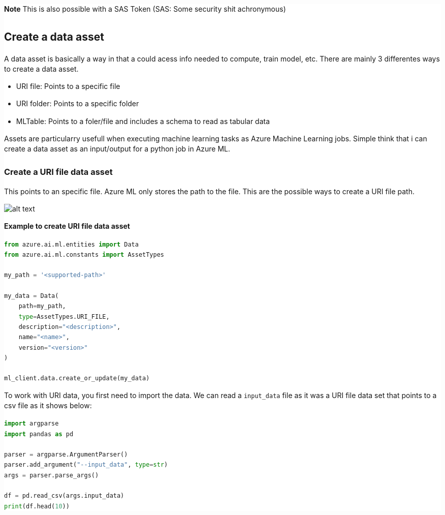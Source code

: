 **Note** This is also possible with a SAS Token (SAS: Some security shit achronymous)

## Create a data asset

A data asset is basically a way in that a could acess info needed to compute, train model, etc. There are mainly 3 differentes ways to create a data asset. 

* URI file: Points to a specific file

* URI folder: Points to a specific folder

* MLTable: Points to a foler/file and includes a schema to read as tabular data

Assets are particularry usefull when executing machine learning tasks as Azure Machine Learning jobs. Simple think that i can create a data asset as an input/output for a python job in Azure ML.

### Create a URI file data asset

This points to an specific file. Azure ML only stores the path to the file. This are the possible ways to create a URI file path.

![alt text](/pics/image-1.png)

**Example to create URI file data asset**

```python
from azure.ai.ml.entities import Data
from azure.ai.ml.constants import AssetTypes

my_path = '<supported-path>'

my_data = Data(
    path=my_path,
    type=AssetTypes.URI_FILE,
    description="<description>",
    name="<name>",
    version="<version>"
)

ml_client.data.create_or_update(my_data)
```

To work with URI data, you first need to import the data. We can read a `input_data` file as it was a URI file data set that points to a csv file as it shows below:

```python
import argparse
import pandas as pd

parser = argparse.ArgumentParser()
parser.add_argument("--input_data", type=str)
args = parser.parse_args()

df = pd.read_csv(args.input_data)
print(df.head(10))
```
